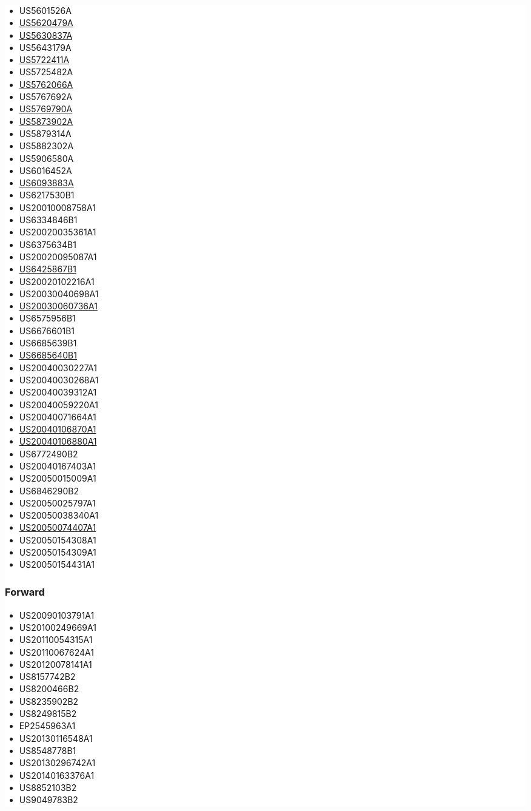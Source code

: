  * US5601526A
 * [US5620479A](US5620479A.md)
 * [US5630837A](US5630837A.md)
 * US5643179A
 * [US5722411A](US5722411A.md)
 * US5725482A
 * [US5762066A](US5762066A.md)
 * US5767692A
 * [US5769790A](US5769790A.md)
 * [US5873902A](US5873902A.md)
 * US5879314A
 * US5882302A
 * US5906580A
 * US6016452A
 * [US6093883A](US6093883A.md)
 * US6217530B1
 * US20010008758A1
 * US6334846B1
 * US20020035361A1
 * US6375634B1
 * US20020095087A1
 * [US6425867B1](US6425867B1.md)
 * US20020102216A1
 * US20030040698A1
 * [US20030060736A1](US20030060736A1.md)
 * US6575956B1
 * US6676601B1
 * US6685639B1
 * [US6685640B1](US6685640B1.md)
 * US20040030227A1
 * US20040030268A1
 * US20040039312A1
 * US20040059220A1
 * US20040071664A1
 * [US20040106870A1](US20040106870A1.md)
 * [US20040106880A1](US20040106880A1.md)
 * US6772490B2
 * US20040167403A1
 * US20050015009A1
 * US6846290B2
 * US20050025797A1
 * US20050038340A1
 * [US20050074407A1](US20050074407A1.md)
 * US20050154308A1
 * US20050154309A1
 * US20050154431A1
### Forward
 * US20090103791A1
 * US20100249669A1
 * US20110054315A1
 * US20110067624A1
 * US20120078141A1
 * US8157742B2
 * US8200466B2
 * US8235902B2
 * US8249815B2
 * EP2545963A1
 * US20130116548A1
 * US8548778B1
 * US20130296742A1
 * US20140163376A1
 * US8852103B2
 * US9049783B2